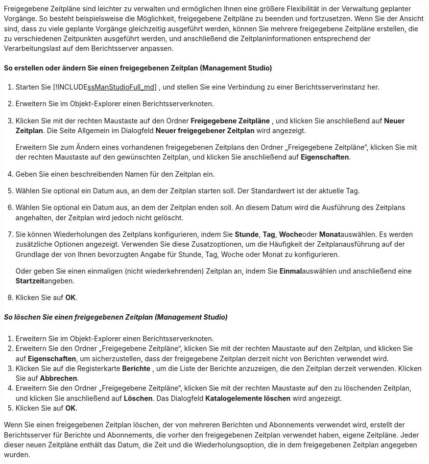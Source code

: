  Freigegebene Zeitpläne sind leichter zu verwalten und ermöglichen Ihnen eine größere Flexibilität in der Verwaltung geplanter Vorgänge. So besteht beispielsweise die Möglichkeit, freigegebene Zeitpläne zu beenden und fortzusetzen. Wenn Sie der Ansicht sind, dass zu viele geplante Vorgänge gleichzeitig ausgeführt werden, können Sie mehrere freigegebene Zeitpläne erstellen, die zu verschiedenen Zeitpunkten ausgeführt werden, und anschließend die Zeitplaninformationen entsprechend der Verarbeitungslast auf dem Berichtsserver anpassen.

#### <a name="to-create-or-modify-a-shared-schedule-management-studio"></a>So erstellen oder ändern Sie einen freigegebenen Zeitplan (Management Studio)

1.  Starten Sie [!INCLUDE[ssManStudioFull_md](../../includes/ssmanstudiofull-md.md)] , und stellen Sie eine Verbindung zu einer Berichtsserverinstanz her.
2.  Erweitern Sie im Objekt-Explorer einen Berichtsserverknoten.
3.  Klicken Sie mit der rechten Maustaste auf den Ordner **Freigegebene Zeitpläne** , und klicken Sie anschließend auf **Neuer Zeitplan**. Die Seite Allgemein im Dialogfeld **Neuer freigegebener Zeitplan** wird angezeigt.

     Erweitern Sie zum Ändern eines vorhandenen freigegebenen Zeitplans den Ordner „Freigegebene Zeitpläne“, klicken Sie mit der rechten Maustaste auf den gewünschten Zeitplan, und klicken Sie anschließend auf **Eigenschaften**.

4.  Geben Sie einen beschreibenden Namen für den Zeitplan ein.
5.  Wählen Sie optional ein Datum aus, an dem der Zeitplan starten soll. Der Standardwert ist der aktuelle Tag.
6.  Wählen Sie optional ein Datum aus, an dem der Zeitplan enden soll. An diesem Datum wird die Ausführung des Zeitplans angehalten, der Zeitplan wird jedoch nicht gelöscht.
7.  Sie können Wiederholungen des Zeitplans konfigurieren, indem Sie **Stunde**, **Tag**, **Woche**oder **Monat**auswählen. Es werden zusätzliche Optionen angezeigt. Verwenden Sie diese Zusatzoptionen, um die Häufigkeit der Zeitplanausführung auf der Grundlage der von Ihnen bevorzugten Angabe für Stunde, Tag, Woche oder Monat zu konfigurieren.

     Oder geben Sie einen einmaligen (nicht wiederkehrenden) Zeitplan an, indem Sie **Einmal**auswählen und anschließend eine **Startzeit**angeben.

8.  Klicken Sie auf **OK**.

##### <a name="to-delete-a-shared-schedule-management-studio"></a>So löschen Sie einen freigegebenen Zeitplan (Management Studio)

1.  Erweitern Sie im Objekt-Explorer einen Berichtsserverknoten.
2.  Erweitern Sie den Ordner „Freigegebene Zeitpläne“, klicken Sie mit der rechten Maustaste auf den Zeitplan, und klicken Sie auf **Eigenschaften**, um sicherzustellen, dass der freigegebene Zeitplan derzeit nicht von Berichten verwendet wird.
3. Klicken Sie auf die Registerkarte **Berichte** , um die Liste der Berichte anzuzeigen, die den Zeitplan derzeit verwenden.
Klicken Sie auf **Abbrechen**.
4.  Erweitern Sie den Ordner „Freigegebene Zeitpläne“, klicken Sie mit der rechten Maustaste auf den zu löschenden Zeitplan, und klicken Sie anschließend auf **Löschen**. Das Dialogfeld **Katalogelemente löschen** wird angezeigt.
5.  Klicken Sie auf **OK**.

 Wenn Sie einen freigegebenen Zeitplan löschen, der von mehreren Berichten und Abonnements verwendet wird, erstellt der Berichtsserver für Berichte und Abonnements, die vorher den freigegebenen Zeitplan verwendet haben, eigene Zeitpläne. Jeder dieser neuen Zeitpläne enthält das Datum, die Zeit und die Wiederholungsoption, die in dem freigegebenen Zeitplan angegeben wurden.
